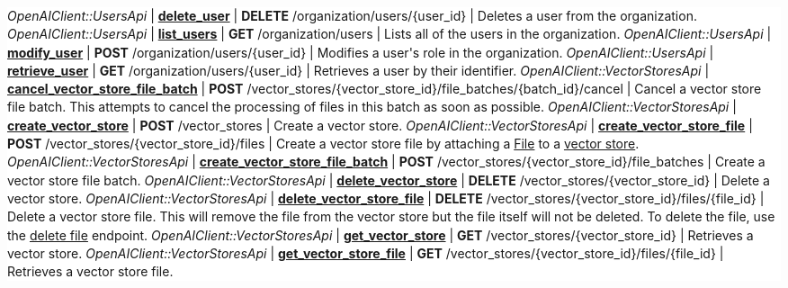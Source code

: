 *OpenAIClient::UsersApi* | [**delete_user**](docs/UsersApi.md#delete_user) | **DELETE** /organization/users/{user_id} | Deletes a user from the organization.
*OpenAIClient::UsersApi* | [**list_users**](docs/UsersApi.md#list_users) | **GET** /organization/users | Lists all of the users in the organization.
*OpenAIClient::UsersApi* | [**modify_user**](docs/UsersApi.md#modify_user) | **POST** /organization/users/{user_id} | Modifies a user's role in the organization.
*OpenAIClient::UsersApi* | [**retrieve_user**](docs/UsersApi.md#retrieve_user) | **GET** /organization/users/{user_id} | Retrieves a user by their identifier.
*OpenAIClient::VectorStoresApi* | [**cancel_vector_store_file_batch**](docs/VectorStoresApi.md#cancel_vector_store_file_batch) | **POST** /vector_stores/{vector_store_id}/file_batches/{batch_id}/cancel | Cancel a vector store file batch. This attempts to cancel the processing of files in this batch as soon as possible.
*OpenAIClient::VectorStoresApi* | [**create_vector_store**](docs/VectorStoresApi.md#create_vector_store) | **POST** /vector_stores | Create a vector store.
*OpenAIClient::VectorStoresApi* | [**create_vector_store_file**](docs/VectorStoresApi.md#create_vector_store_file) | **POST** /vector_stores/{vector_store_id}/files | Create a vector store file by attaching a [File](/docs/api-reference/files) to a [vector store](/docs/api-reference/vector-stores/object).
*OpenAIClient::VectorStoresApi* | [**create_vector_store_file_batch**](docs/VectorStoresApi.md#create_vector_store_file_batch) | **POST** /vector_stores/{vector_store_id}/file_batches | Create a vector store file batch.
*OpenAIClient::VectorStoresApi* | [**delete_vector_store**](docs/VectorStoresApi.md#delete_vector_store) | **DELETE** /vector_stores/{vector_store_id} | Delete a vector store.
*OpenAIClient::VectorStoresApi* | [**delete_vector_store_file**](docs/VectorStoresApi.md#delete_vector_store_file) | **DELETE** /vector_stores/{vector_store_id}/files/{file_id} | Delete a vector store file. This will remove the file from the vector store but the file itself will not be deleted. To delete the file, use the [delete file](/docs/api-reference/files/delete) endpoint.
*OpenAIClient::VectorStoresApi* | [**get_vector_store**](docs/VectorStoresApi.md#get_vector_store) | **GET** /vector_stores/{vector_store_id} | Retrieves a vector store.
*OpenAIClient::VectorStoresApi* | [**get_vector_store_file**](docs/VectorStoresApi.md#get_vector_store_file) | **GET** /vector_stores/{vector_store_id}/files/{file_id} | Retrieves a vector store file.
